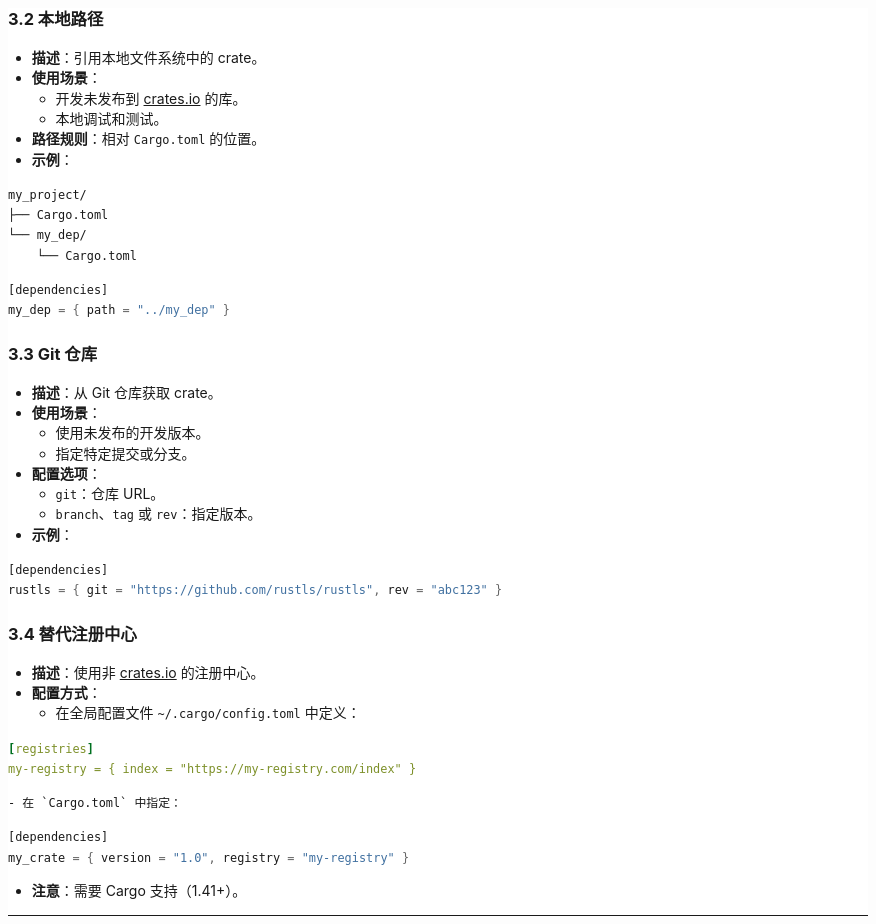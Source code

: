 ### **3.2 本地路径**

- **描述**：引用本地文件系统中的 crate。
- **使用场景**：
    - 开发未发布到 [crates.io](http://crates.io) 的库。
    - 本地调试和测试。
- **路径规则**：相对 `Cargo.toml` 的位置。
- **示例**：

```Markdown
my_project/
├── Cargo.toml
└── my_dep/
    └── Cargo.toml
```

```Rust
[dependencies]
my_dep = { path = "../my_dep" }
```

### **3.3 Git 仓库**

- **描述**：从 Git 仓库获取 crate。
- **使用场景**：
    - 使用未发布的开发版本。
    - 指定特定提交或分支。
- **配置选项**：
    - `git`：仓库 URL。
    - `branch`、`tag` 或 `rev`：指定版本。
- **示例**：

```Rust
[dependencies]
rustls = { git = "https://github.com/rustls/rustls", rev = "abc123" }
```

### **3.4 替代注册中心**

- **描述**：使用非 [crates.io](http://crates.io) 的注册中心。
- **配置方式**：
    - 在全局配置文件 `~/.cargo/config.toml` 中定义：

```YAML
[registries]
my-registry = { index = "https://my-registry.com/index" }
```
    - 在 `Cargo.toml` 中指定：

```Rust
[dependencies]
my_crate = { version = "1.0", registry = "my-registry" }
```
- **注意**：需要 Cargo 支持（1.41+）。

---
